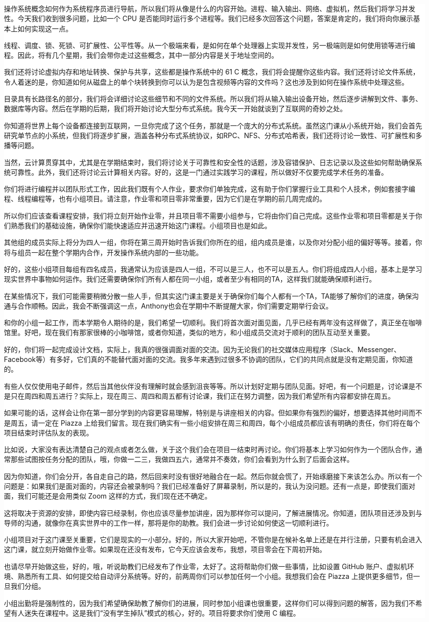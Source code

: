 操作系统概念如何作为系统程序员进行导航，所以我们将从像是什么的内容开始。进程、输入输出、网络、虚拟机，然后我们将学习并发性。今天我们收到很多问题，比如一个 CPU 是否能同时运行多个进程等。我们已经多次回答这个问题，答案是肯定的，我们将向你展示基本上如何实现这一点。

线程、调度、锁、死锁、可扩展性、公平性等。从一个极端来看，是如何在单个处理器上实现并发性，另一极端则是如何使用锁等进行编程。因此，将有几个星期，我们会带你走过这些概念，其中一部分内容是关于地址空间的。

我们还将讨论虚拟内存和地址转换、保护与共享，这些都是操作系统中的 61 C 概念，我们将会提醒你这些内容。我们还将讨论文件系统，令人着迷的是，你知道如何从磁盘上的单个块转换到你可以认为是包含视频等内容的文件吗？这也涉及到如何在操作系统中处理这些。

目录具有长路径名的部分，我们将会详细讨论这些细节和不同的文件系统。所以我们将从输入输出设备开始，然后逐步讲解到文件、事务、数据库等内容。然后在学期的后期，我们将开始讨论大型分布式系统。我今天一开始就谈到了互联网的奇妙之处。

你知道将世界上每个设备都连接到互联网，一旦你完成了这个任务，那就是一个庞大的分布式系统。虽然这门课从小系统开始，我们会首先研究单节点的小系统，但我们将逐步扩展，涵盖各种分布式系统协议，如RPC、NFS、分布式哈希表，我们还将讨论一致性、可扩展性和多播等问题。

当然，云计算贯穿其中，尤其是在学期结束时，我们将讨论关于可靠性和安全性的话题，涉及容错保护、日志记录以及这些如何帮助确保系统可靠性。此外，我们还将讨论云计算相关内容。好的，这是一门通过实践学习的课程，所以做好不仅要完成学术任务的准备。

你们将进行编程并以团队形式工作，因此我们既有个人作业，要求你们单独完成，这有助于你们掌握行业工具和个人技术，例如套接字编程、线程编程等，也有小组项目。请注意，作业零和项目零非常重要，因为它们是在学期的前几周完成的。

所以你们应该查看课程安排，我们将立刻开始作业零，并且项目零不需要小组参与，它将由你们自己完成。这些作业零和项目零都是关于你们熟悉我们的基础设施，确保你们能快速适应并迅速开始这门课程。小组项目也是如此。

其他组的成员实际上将分为四人一组，你将在第三周开始时告诉我们你所在的组，组内成员是谁，以及你对分配小组的偏好等等。接着，你将与组员一起在整个学期内合作，开发操作系统内部的一些功能。

好的，这些小组项目每组有四名成员，我通常认为应该是四人一组，不可以是三人，也不可以是五人。你们将组成四人小组，基本上是学习现实世界中事物如何运作。我们还需要确保你们所有人都在同一小组，或者至少有相同的TA，这样我们就能确保顺利进行。

在某些情况下，我们可能需要稍微分散一些人手，但其实这门课主要是关于确保你们每个人都有一个TA，TA能够了解你们的进度，确保沟通与合作顺畅。因此，我会不断强调这一点，Anthony也会在学期中不断提醒大家，你们需要定期举行会议。

和你的小组一起工作，而本学期令人期待的是，我们希望一切顺利。我们将首次面对面见面，几乎已经有两年没有这样做了，真正坐在咖啡馆里。好吧，现在我们有那家很棒的小咖啡馆，或者你知道，类似的地方，和小组成员交流对于顺利的团队互动至关重要。

好的，你们将一起完成设计文档，实际上，我真的很强调面对面的交流。因为无论我们的社交媒体应用程序（Slack、Messenger、Facebook等）有多好，它们真的不能替代面对面的交流。我多年来遇到过很多不协调的团队，它们的共同点就是没有定期见面，你知道的。

有些人仅仅使用电子邮件，然后当其他伙伴没有理解时就会感到沮丧等等。所以计划好定期与团队见面。好吧，有一个问题是，讨论课是不是只在周四和周五进行？实际上，现在周三、周四和周五都有讨论课，我们正在努力调整，因为我们希望所有内容都安排在周五。

如果可能的话，这样会让你在第一部分学到的内容更容易理解，特别是与讲座相关的内容。但如果你有强烈的偏好，想要选择其他时间而不是周五，请一定在 Piazza 上给我们留言。现在我们确实有一些小组安排在周三和周四，每个小组成员都应该有明确的责任，你们将在每个项目结束时评估队友的表现。

比如说，大家没有表达清楚自己的观点或者怎么做，关于这个我们会在项目一结束时再讨论。你们将基本上学习如何作为一个团队合作，通常那些试图按任务分配的团队，哦，你做一二三，我做四五六，通常并不奏效，你们会看到为什么到了后面会这样。

因为你知道，你们会分开，各自走自己的路，然后回来时没有很好地融合在一起。然后你就会慌了，开始琢磨接下来该怎么办。所以有一个问题是：如果我们是面对面的，内容还会被录制吗？我们已经准备好了屏幕录制，所以是的，我认为没问题。还有一点是，即使我们面对面，我们可能还是会用类似 Zoom 这样的方式，我们现在还不确定。

这将取决于资源的安排，即使内容已经录制，你也应该尽量参加讲座，因为那样你可以提问，了解进展情况。你知道，团队项目还涉及到与导师的沟通，就像你在真实世界中的工作一样，那将是你的助教。我们会进一步讨论如何使这一切顺利进行。

小组项目对于这门课至关重要，它们是现实的一小部分。好的，所以大家开始吧，不管你是在候补名单上还是在并行注册，只要有机会进入这门课，就立刻开始做作业零。如果现在还没有发布，它今天应该会发布，我想，项目零会在下周初开始。

也请尽早开始做这些，好的，哦，听说助教们已经发布了作业零，太好了。这将帮助你们做一些事情，比如设置 GitHub 账户、虚拟机环境、熟悉所有工具、如何提交给自动评分系统等。好的，前两周你们可以参加任何一个小组。我想我们会在 Piazza 上提供更多细节，但一旦我们分组。

小组出勤将是强制性的，因为我们希望确保助教了解你们的进展，同时参加小组课也很重要，这样你们可以得到问题的解答，因为我们不希望有人迷失在课程中。这是我们“没有学生掉队”模式的核心，好的。项目将要求你们使用 C 编程。
